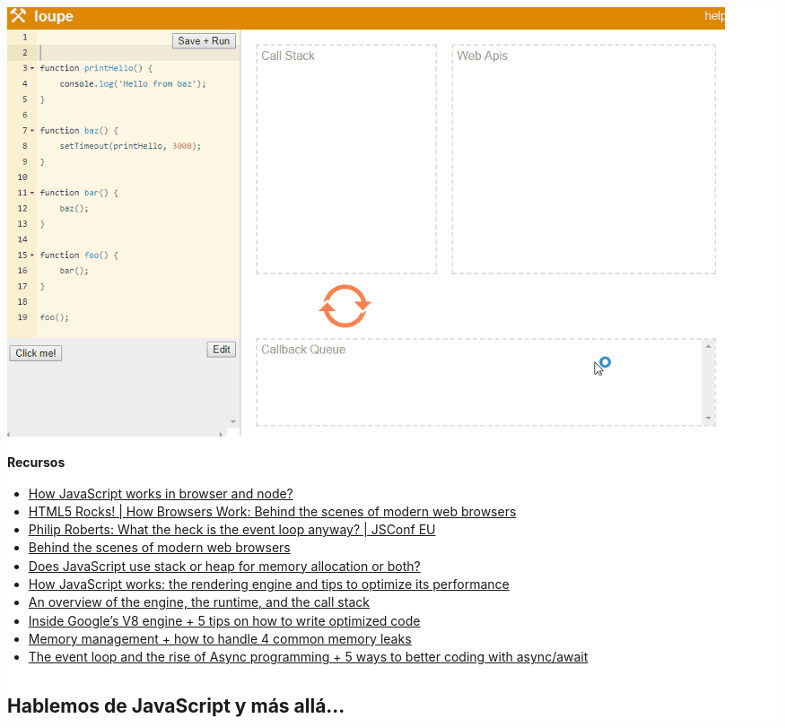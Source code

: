 ![IMG](../assets/clase4/8e9fb5f9-8651-4fcf-9434-cbbe7efa51cb.gif)


**Recursos**
- [How JavaScript works in browser and node?](https://itnext.io/how-javascript-works-in-browser-and-node-ab7d0d09ac2f)
- [HTML5 Rocks! | How Browsers Work: Behind the scenes of modern web browsers](https://www.html5rocks.com/en/tutorials/internals/howbrowserswork/#The_parsing_algorithm)
- [Philip Roberts: What the heck is the event loop anyway? | JSConf EU](https://www.youtube.com/watch?v=8aGhZQkoFbQ)
- [Behind the scenes of modern web browsers](http://taligarsiel.com/Projects/howbrowserswork1.htm)
- [Does JavaScript use stack or heap for memory allocation or both?](https://hashnode.com/post/does-javascript-use-stack-or-heap-for-memory-allocation-or-both-cj5jl90xl01nh1twuv8ug0bjk)
- [How JavaScript works: the rendering engine and tips to optimize its performance](https://blog.sessionstack.com/how-javascript-works-the-rendering-engine-and-tips-to-optimize-its-performance-7b95553baeda)
- [An overview of the engine, the runtime, and the call stack](https://blog.sessionstack.com/how-does-javascript-actually-work-part-1-b0bacc073cf)
- [Inside Google’s V8 engine + 5 tips on how to write optimized code](https://blog.sessionstack.com/how-javascript-works-inside-the-v8-engine-5-tips-on-how-to-write-optimized-code-ac089e62b12e)
- [Memory management + how to handle 4 common memory leaks](https://blog.sessionstack.com/how-javascript-works-memory-management-how-to-handle-4-common-memory-leaks-3f28b94cfbec)
- [The event loop and the rise of Async programming + 5 ways to better coding with async/await](https://blog.sessionstack.com/how-javascript-works-event-loop-and-the-rise-of-async-programming-5-ways-to-better-coding-with-2f077c4438b5)


## Hablemos de JavaScript y más allá...
